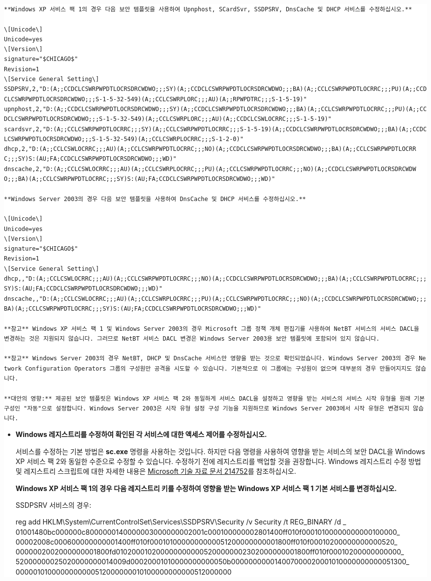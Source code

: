    **Windows XP 서비스 팩 1의 경우 다음 보안 템플릿을 사용하여 Upnphost, SCardSvr, SSDPSRV, DnsCache 및 DHCP 서비스를 수정하십시오.**
  
    \[Unicode\]  
    Unicode=yes  
    \[Version\]  
    signature="$CHICAGO$"  
    Revision=1  
    \[Service General Setting\]  
    SSDPSRV,2,"D:(A;;CCDCLCSWRPWPDTLOCRSDRCWDWO;;;SY)(A;;CCDCLCSWRPWPDTLOCRSDRCWDWO;;;BA)(A;;CCLCSWRPWPDTLOCRRC;;;PU)(A;;CCDCLCSWRPWPDTLOCRSDRCWDWO;;;S-1-5-32-549)(A;;CCLCSWRPLORC;;;AU)(A;;RPWPDTRC;;;S-1-5-19)"  
    upnphost,2,"D:(A;;CCDCLCSWRPWPDTLOCRSDRCWDWO;;;SY)(A;;CCDCLCSWRPWPDTLOCRSDRCWDWO;;;BA)(A;;CCLCSWRPWPDTLOCRRC;;;PU)(A;;CCDCLCSWRPWPDTLOCRSDRCWDWO;;;S-1-5-32-549)(A;;CCLCSWRPLORC;;;AU)(A;;CCDCLCSWLOCRRC;;;S-1-5-19)"  
    scardsvr,2,"D:(A;;CCLCSWRPWPDTLOCRRC;;;SY)(A;;CCLCSWRPWPDTLOCRRC;;;S-1-5-19)(A;;CCDCLCSWRPWPDTLOCRSDRCWDWO;;;BA)(A;;CCDCLCSWRPWPDTLOCRSDRCWDWO;;;S-1-5-32-549)(A;;CCLCSWRPLOCRRC;;;S-1-2-0)"  
    dhcp,2,"D:(A;;CCLCSWLOCRRC;;;AU)(A;;CCLCSWRPWPDTLOCRRC;;;NO)(A;;CCDCLCSWRPWPDTLOCRSDRCWDWO;;;BA)(A;;CCLCSWRPWPDTLOCRRC;;;SY)S:(AU;FA;CCDCLCSWRPWPDTLOCRSDRCWDWO;;;WD)"  
    dnscache,2,"D:(A;;CCLCSWLOCRRC;;;AU)(A;;CCLCSWRPLOCRRC;;;PU)(A;;CCLCSWRPWPDTLOCRRC;;;NO)(A;;CCDCLCSWRPWPDTLOCRSDRCWDWO;;;BA)(A;;CCLCSWRPWPDTLOCRRC;;;SY)S:(AU;FA;CCDCLCSWRPWPDTLOCRSDRCWDWO;;;WD)"
  
    **Windows Server 2003의 경우 다음 보안 템플릿을 사용하여 DnsCache 및 DHCP 서비스를 수정하십시오.**
  
    \[Unicode\]  
    Unicode=yes  
    \[Version\]  
    signature="$CHICAGO$"  
    Revision=1  
    \[Service General Setting\]  
    dhcp,,"D:(A;;CCLCSWLOCRRC;;;AU)(A;;CCLCSWRPWPDTLOCRRC;;;NO)(A;;CCDCLCSWRPWPDTLOCRSDRCWDWO;;;BA)(A;;CCLCSWRPWPDTLOCRRC;;;SY)S:(AU;FA;CCDCLCSWRPWPDTLOCRSDRCWDWO;;;WD)"  
    dnscache,,"D:(A;;CCLCSWLOCRRC;;;AU)(A;;CCLCSWRPLOCRRC;;;PU)(A;;CCLCSWRPWPDTLOCRRC;;;NO)(A;;CCDCLCSWRPWPDTLOCRSDRCWDWO;;;BA)(A;;CCLCSWRPWPDTLOCRRC;;;SY)S:(AU;FA;CCDCLCSWRPWPDTLOCRSDRCWDWO;;;WD)"
  
    **참고** Windows XP 서비스 팩 1 및 Windows Server 2003의 경우 Microsoft 그룹 정책 개체 편집기를 사용하여 NetBT 서비스의 서비스 DACL을 변경하는 것은 지원되지 않습니다. 그러므로 NetBT 서비스 DACL 변경은 Windows Server 2003용 보안 템플릿에 포함되어 있지 않습니다.
  
    **참고** Windows Server 2003의 경우 NetBT, DHCP 및 DnsCache 서비스만 영향을 받는 것으로 확인되었습니다. Windows Server 2003의 경우 Network Configuration Operators 그룹의 구성원만 공격을 시도할 수 있습니다. 기본적으로 이 그룹에는 구성원이 없으며 대부분의 경우 만들어지지도 않습니다.
  
    **대안의 영향:** 제공된 보안 템플릿은 Windows XP 서비스 팩 2와 동일하게 서비스 DACL을 설정하고 영향을 받는 서비스의 서비스 시작 유형을 원래 기본 구성인 "자동"으로 설정합니다. Windows Server 2003은 시작 유형 설정 구성 기능을 지원하므로 Windows Server 2003에서 시작 유형은 변경되지 않습니다.
  
-   **Windows 레지스트리를 수정하여 확인된 각 서비스에 대한 액세스 제어를 수정하십시오.**
  
    서비스를 수정하는 기본 방법은 **sc.exe** 명령을 사용하는 것입니다. 하지만 다음 명령을 사용하여 영향을 받는 서비스의 보안 DACL을 Windows XP 서비스 팩 2와 동일한 수준으로 수정할 수 있습니다. 수정하기 전에 레지스트리를 백업할 것을 권장합니다. Windows 레지스트리 수정 방법 및 레지스트리 스크립트에 대한 자세한 내용은 [Microsoft 기술 자료 문서 214752](http://support.microsoft.com/kb/214752)를 참조하십시오.
  
    **Windows XP 서비스 팩 1의 경우 다음 레지스트리 키를 수정하여 영향을 받는 Windows XP 서비스 팩 1 기본 서비스를 변경하십시오.**
  
    SSDPSRV 서비스의 경우:
  
    reg add HKLM\\System\\CurrentControlSet\\Services\\SSDPSRV\\Security /v Security /t REG\_BINARY /d \_  
    01001480bc000000c8000000140000003000000002001c000100000002801400ff010f00010100000000000100000\_  
    00002008c000600000000001400ff010f0001010000000000051200000000001800ff010f00010200000000000520\_  
    0000002002000000001800fd0102000102000000000005200000002302000000001800ff010f00010200000000000\_  
    52000000025020000000014009d00020001010000000000050b000000000014007000020001010000000000051300\_  
    0000010100000000000512000000010100000000000512000000
  